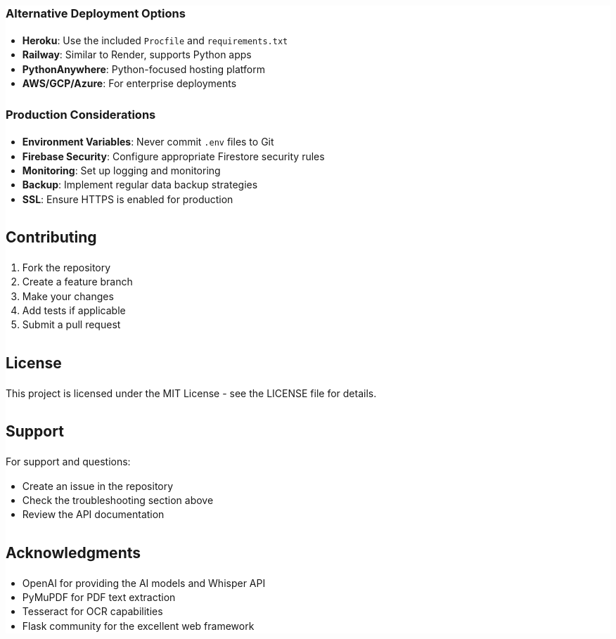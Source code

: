 ### Alternative Deployment Options

- **Heroku**: Use the included `Procfile` and `requirements.txt`
- **Railway**: Similar to Render, supports Python apps
- **PythonAnywhere**: Python-focused hosting platform
- **AWS/GCP/Azure**: For enterprise deployments

### Production Considerations

- **Environment Variables**: Never commit `.env` files to Git
- **Firebase Security**: Configure appropriate Firestore security rules
- **Monitoring**: Set up logging and monitoring
- **Backup**: Implement regular data backup strategies
- **SSL**: Ensure HTTPS is enabled for production

## Contributing

1. Fork the repository
2. Create a feature branch
3. Make your changes
4. Add tests if applicable
5. Submit a pull request

## License

This project is licensed under the MIT License - see the LICENSE file for details.

## Support

For support and questions:
- Create an issue in the repository
- Check the troubleshooting section above
- Review the API documentation

## Acknowledgments

- OpenAI for providing the AI models and Whisper API
- PyMuPDF for PDF text extraction
- Tesseract for OCR capabilities
- Flask community for the excellent web framework
